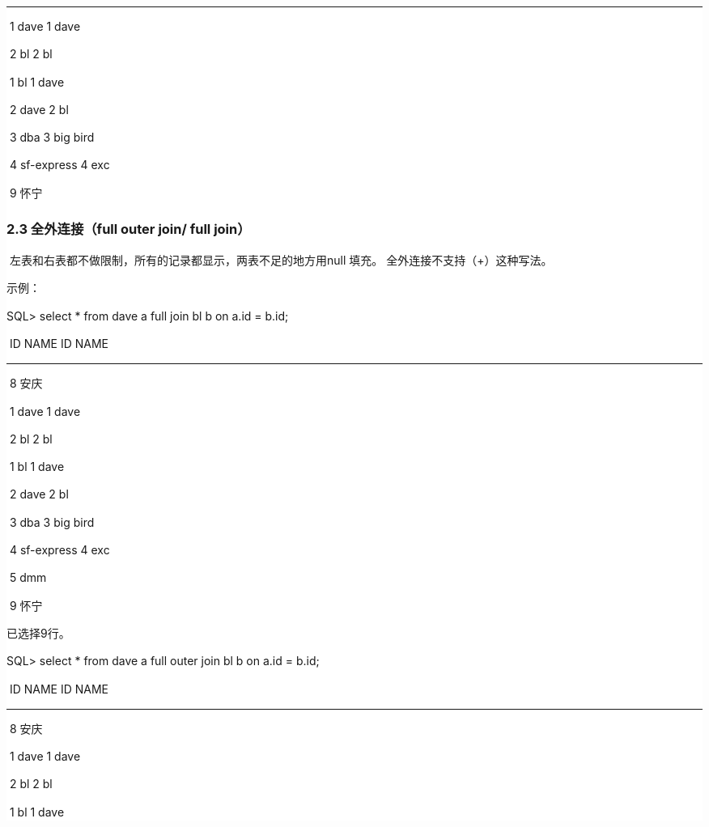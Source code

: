 ---------- ---------- ---------- ----------

​         1 dave                1 dave

​         2 bl                  2 bl

​         1 bl                  1 dave

​         2 dave                2 bl

​         3 dba                 3 big bird

​         4 sf-express          4 exc

​                               9 怀宁

 

 

### 2.3 全外连接（full outer join/ full join）

​     左表和右表都不做限制，所有的记录都显示，两表不足的地方用null 填充。 全外连接不支持（+）这种写法。

示例：

SQL> select * from dave a full join bl b on a.id = b.id;

​        ID NAME               ID NAME

---------- ---------- ---------- ----------

​         8 安庆

​         1 dave                1 dave

​         2 bl                  2 bl

​         1 bl                  1 dave

​         2 dave                2 bl

​         3 dba                 3 big bird

​         4 sf-express          4 exc

​         5 dmm

​                               9 怀宁

已选择9行。

SQL> select * from dave a full outer join bl b on a.id = b.id;

​        ID NAME               ID NAME

---------- ---------- ---------- ----------

​         8 安庆

​         1 dave                1 dave

​         2 bl                  2 bl

​         1 bl                  1 dave

